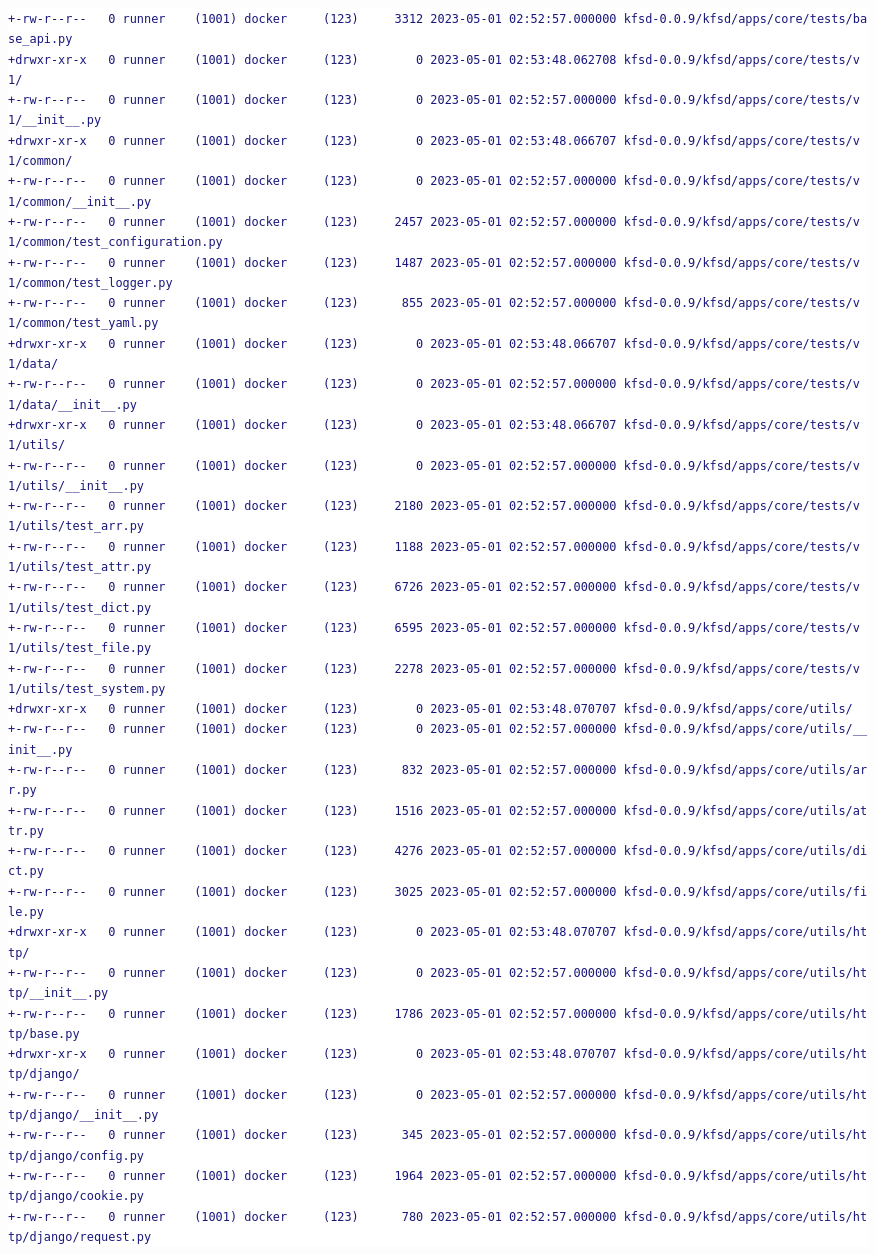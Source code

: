 ```diff
+-rw-r--r--   0 runner    (1001) docker     (123)     3312 2023-05-01 02:52:57.000000 kfsd-0.0.9/kfsd/apps/core/tests/base_api.py
+drwxr-xr-x   0 runner    (1001) docker     (123)        0 2023-05-01 02:53:48.062708 kfsd-0.0.9/kfsd/apps/core/tests/v1/
+-rw-r--r--   0 runner    (1001) docker     (123)        0 2023-05-01 02:52:57.000000 kfsd-0.0.9/kfsd/apps/core/tests/v1/__init__.py
+drwxr-xr-x   0 runner    (1001) docker     (123)        0 2023-05-01 02:53:48.066707 kfsd-0.0.9/kfsd/apps/core/tests/v1/common/
+-rw-r--r--   0 runner    (1001) docker     (123)        0 2023-05-01 02:52:57.000000 kfsd-0.0.9/kfsd/apps/core/tests/v1/common/__init__.py
+-rw-r--r--   0 runner    (1001) docker     (123)     2457 2023-05-01 02:52:57.000000 kfsd-0.0.9/kfsd/apps/core/tests/v1/common/test_configuration.py
+-rw-r--r--   0 runner    (1001) docker     (123)     1487 2023-05-01 02:52:57.000000 kfsd-0.0.9/kfsd/apps/core/tests/v1/common/test_logger.py
+-rw-r--r--   0 runner    (1001) docker     (123)      855 2023-05-01 02:52:57.000000 kfsd-0.0.9/kfsd/apps/core/tests/v1/common/test_yaml.py
+drwxr-xr-x   0 runner    (1001) docker     (123)        0 2023-05-01 02:53:48.066707 kfsd-0.0.9/kfsd/apps/core/tests/v1/data/
+-rw-r--r--   0 runner    (1001) docker     (123)        0 2023-05-01 02:52:57.000000 kfsd-0.0.9/kfsd/apps/core/tests/v1/data/__init__.py
+drwxr-xr-x   0 runner    (1001) docker     (123)        0 2023-05-01 02:53:48.066707 kfsd-0.0.9/kfsd/apps/core/tests/v1/utils/
+-rw-r--r--   0 runner    (1001) docker     (123)        0 2023-05-01 02:52:57.000000 kfsd-0.0.9/kfsd/apps/core/tests/v1/utils/__init__.py
+-rw-r--r--   0 runner    (1001) docker     (123)     2180 2023-05-01 02:52:57.000000 kfsd-0.0.9/kfsd/apps/core/tests/v1/utils/test_arr.py
+-rw-r--r--   0 runner    (1001) docker     (123)     1188 2023-05-01 02:52:57.000000 kfsd-0.0.9/kfsd/apps/core/tests/v1/utils/test_attr.py
+-rw-r--r--   0 runner    (1001) docker     (123)     6726 2023-05-01 02:52:57.000000 kfsd-0.0.9/kfsd/apps/core/tests/v1/utils/test_dict.py
+-rw-r--r--   0 runner    (1001) docker     (123)     6595 2023-05-01 02:52:57.000000 kfsd-0.0.9/kfsd/apps/core/tests/v1/utils/test_file.py
+-rw-r--r--   0 runner    (1001) docker     (123)     2278 2023-05-01 02:52:57.000000 kfsd-0.0.9/kfsd/apps/core/tests/v1/utils/test_system.py
+drwxr-xr-x   0 runner    (1001) docker     (123)        0 2023-05-01 02:53:48.070707 kfsd-0.0.9/kfsd/apps/core/utils/
+-rw-r--r--   0 runner    (1001) docker     (123)        0 2023-05-01 02:52:57.000000 kfsd-0.0.9/kfsd/apps/core/utils/__init__.py
+-rw-r--r--   0 runner    (1001) docker     (123)      832 2023-05-01 02:52:57.000000 kfsd-0.0.9/kfsd/apps/core/utils/arr.py
+-rw-r--r--   0 runner    (1001) docker     (123)     1516 2023-05-01 02:52:57.000000 kfsd-0.0.9/kfsd/apps/core/utils/attr.py
+-rw-r--r--   0 runner    (1001) docker     (123)     4276 2023-05-01 02:52:57.000000 kfsd-0.0.9/kfsd/apps/core/utils/dict.py
+-rw-r--r--   0 runner    (1001) docker     (123)     3025 2023-05-01 02:52:57.000000 kfsd-0.0.9/kfsd/apps/core/utils/file.py
+drwxr-xr-x   0 runner    (1001) docker     (123)        0 2023-05-01 02:53:48.070707 kfsd-0.0.9/kfsd/apps/core/utils/http/
+-rw-r--r--   0 runner    (1001) docker     (123)        0 2023-05-01 02:52:57.000000 kfsd-0.0.9/kfsd/apps/core/utils/http/__init__.py
+-rw-r--r--   0 runner    (1001) docker     (123)     1786 2023-05-01 02:52:57.000000 kfsd-0.0.9/kfsd/apps/core/utils/http/base.py
+drwxr-xr-x   0 runner    (1001) docker     (123)        0 2023-05-01 02:53:48.070707 kfsd-0.0.9/kfsd/apps/core/utils/http/django/
+-rw-r--r--   0 runner    (1001) docker     (123)        0 2023-05-01 02:52:57.000000 kfsd-0.0.9/kfsd/apps/core/utils/http/django/__init__.py
+-rw-r--r--   0 runner    (1001) docker     (123)      345 2023-05-01 02:52:57.000000 kfsd-0.0.9/kfsd/apps/core/utils/http/django/config.py
+-rw-r--r--   0 runner    (1001) docker     (123)     1964 2023-05-01 02:52:57.000000 kfsd-0.0.9/kfsd/apps/core/utils/http/django/cookie.py
+-rw-r--r--   0 runner    (1001) docker     (123)      780 2023-05-01 02:52:57.000000 kfsd-0.0.9/kfsd/apps/core/utils/http/django/request.py
```